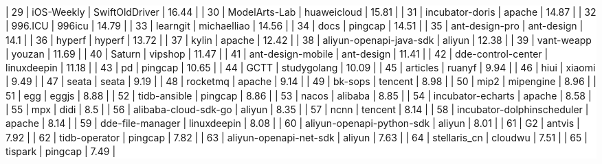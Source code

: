 | 29 | iOS-Weekly | SwiftOldDriver | 16.44 |
| 30 | ModelArts-Lab | huaweicloud | 15.81 |
| 31 | incubator-doris | apache | 14.87 |
| 32 | 996.ICU | 996icu | 14.79 |
| 33 | learngit | michaelliao | 14.56 |
| 34 | docs | pingcap | 14.51 |
| 35 | ant-design-pro | ant-design | 14.1 |
| 36 | hyperf | hyperf | 13.72 |
| 37 | kylin | apache | 12.42 |
| 38 | aliyun-openapi-java-sdk | aliyun | 12.38 |
| 39 | vant-weapp | youzan | 11.69 |
| 40 | Saturn | vipshop | 11.47 |
| 41 | ant-design-mobile | ant-design | 11.41 |
| 42 | dde-control-center | linuxdeepin | 11.18 |
| 43 | pd | pingcap | 10.65 |
| 44 | GCTT | studygolang | 10.09 |
| 45 | articles | ruanyf | 9.94 |
| 46 | hiui | xiaomi | 9.49 |
| 47 | seata | seata | 9.19 |
| 48 | rocketmq | apache | 9.14 |
| 49 | bk-sops | tencent | 8.98 |
| 50 | mip2 | mipengine | 8.96 |
| 51 | egg | eggjs | 8.88 |
| 52 | tidb-ansible | pingcap | 8.86 |
| 53 | nacos | alibaba | 8.85 |
| 54 | incubator-echarts | apache | 8.58 |
| 55 | mpx | didi | 8.5 |
| 56 | alibaba-cloud-sdk-go | aliyun | 8.35 |
| 57 | ncnn | tencent | 8.14 |
| 58 | incubator-dolphinscheduler | apache | 8.14 |
| 59 | dde-file-manager | linuxdeepin | 8.08 |
| 60 | aliyun-openapi-python-sdk | aliyun | 8.01 |
| 61 | G2 | antvis | 7.92 |
| 62 | tidb-operator | pingcap | 7.82 |
| 63 | aliyun-openapi-net-sdk | aliyun | 7.63 |
| 64 | stellaris\_cn | cloudwu | 7.51 |
| 65 | tispark | pingcap | 7.49 |